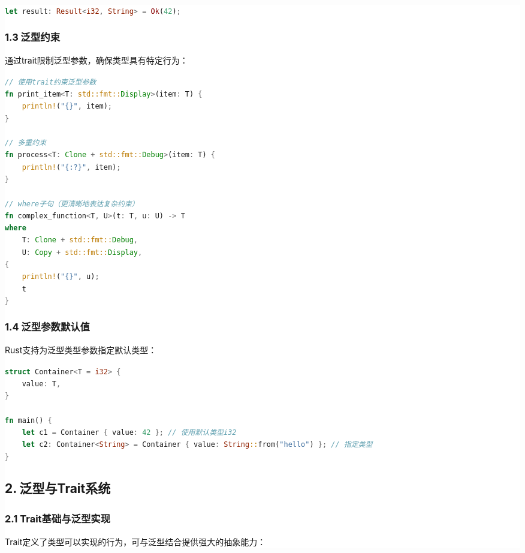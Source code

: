 ```rust
let result: Result<i32, String> = Ok(42);

```

### 1.3 泛型约束

通过trait限制泛型参数，确保类型具有特定行为：

```rust
// 使用trait约束泛型参数
fn print_item<T: std::fmt::Display>(item: T) {
    println!("{}", item);
}

// 多重约束
fn process<T: Clone + std::fmt::Debug>(item: T) {
    println!("{:?}", item);
}

// where子句（更清晰地表达复杂约束）
fn complex_function<T, U>(t: T, u: U) -> T
where
    T: Clone + std::fmt::Debug,
    U: Copy + std::fmt::Display,
{
    println!("{}", u);
    t
}

```

### 1.4 泛型参数默认值

Rust支持为泛型类型参数指定默认类型：

```rust
struct Container<T = i32> {
    value: T,
}

fn main() {
    let c1 = Container { value: 42 }; // 使用默认类型i32
    let c2: Container<String> = Container { value: String::from("hello") }; // 指定类型
}

```

## 2. 泛型与Trait系统

### 2.1 Trait基础与泛型实现

Trait定义了类型可以实现的行为，可与泛型结合提供强大的抽象能力：
